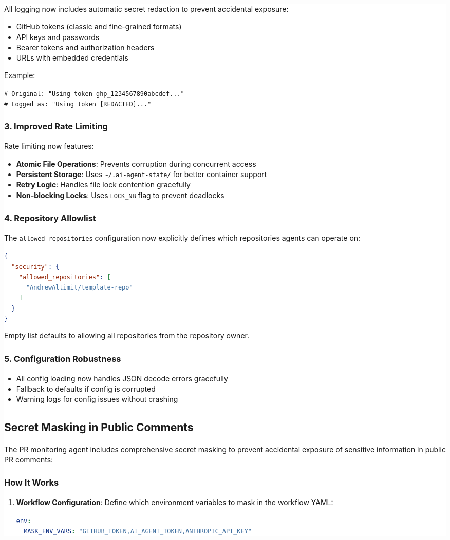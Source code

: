 All logging now includes automatic secret redaction to prevent accidental exposure:

- GitHub tokens (classic and fine-grained formats)
- API keys and passwords
- Bearer tokens and authorization headers
- URLs with embedded credentials

Example:
```
# Original: "Using token ghp_1234567890abcdef..."
# Logged as: "Using token [REDACTED]..."
```

### 3. Improved Rate Limiting

Rate limiting now features:

- **Atomic File Operations**: Prevents corruption during concurrent access
- **Persistent Storage**: Uses `~/.ai-agent-state/` for better container support
- **Retry Logic**: Handles file lock contention gracefully
- **Non-blocking Locks**: Uses `LOCK_NB` flag to prevent deadlocks

### 4. Repository Allowlist

The `allowed_repositories` configuration now explicitly defines which repositories agents can operate on:

```json
{
  "security": {
    "allowed_repositories": [
      "AndrewAltimit/template-repo"
    ]
  }
}
```

Empty list defaults to allowing all repositories from the repository owner.

### 5. Configuration Robustness

- All config loading now handles JSON decode errors gracefully
- Fallback to defaults if config is corrupted
- Warning logs for config issues without crashing

## Secret Masking in Public Comments

The PR monitoring agent includes comprehensive secret masking to prevent accidental exposure of sensitive information in public PR comments:

### How It Works

1. **Workflow Configuration**: Define which environment variables to mask in the workflow YAML:
   ```yaml
   env:
     MASK_ENV_VARS: "GITHUB_TOKEN,AI_AGENT_TOKEN,ANTHROPIC_API_KEY"
   ```
